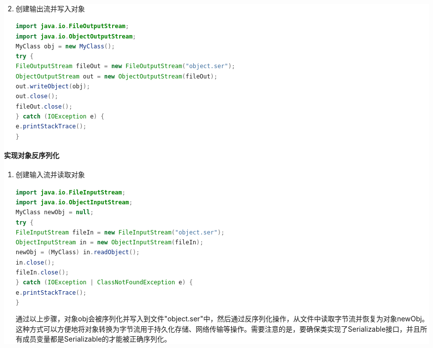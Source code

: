 2. 创建输出流并写入对象

   ```java
   import java.io.FileOutputStream;
   import java.io.ObjectOutputStream;
   MyClass obj = new MyClass();
   try {
   FileOutputStream fileOut = new FileOutputStream("object.ser");
   ObjectOutputStream out = new ObjectOutputStream(fileOut);
   out.writeObject(obj);
   out.close();
   fileOut.close();
   } catch (IOException e) {
   e.printStackTrace();
   }
   ```

#### 实现对象反序列化

1. 创建输入流并读取对象

   ```java
   import java.io.FileInputStream;
   import java.io.ObjectInputStream;
   MyClass newObj = null;
   try {
   FileInputStream fileIn = new FileInputStream("object.ser");
   ObjectInputStream in = new ObjectInputStream(fileIn);
   newObj = (MyClass) in.readObject();
   in.close();
   fileIn.close();
   } catch (IOException | ClassNotFoundException e) {
   e.printStackTrace();
   }
   ```

   通过以上步骤，对象obj会被序列化并写入到文件"object.ser"中，然后通过反序列化操作，从文件中读取字节流并恢复为对象newObj。这种方式可以方便地将对象转换为字节流用于持久化存储、网络传输等操作。需要注意的是，要确保类实现了Serializable接口，并且所有成员变量都是Serializable的才能被正确序列化。